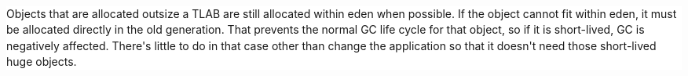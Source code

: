 Objects that are allocated outsize a TLAB are still allocated within eden when possible. If the object cannot fit within eden, it must be allocated directly in the old generation. That prevents the normal GC life cycle for that object, so if it is short-lived, GC is negatively affected. There's little to do in that case other than change the application so that it doesn't need those short-lived huge objects.